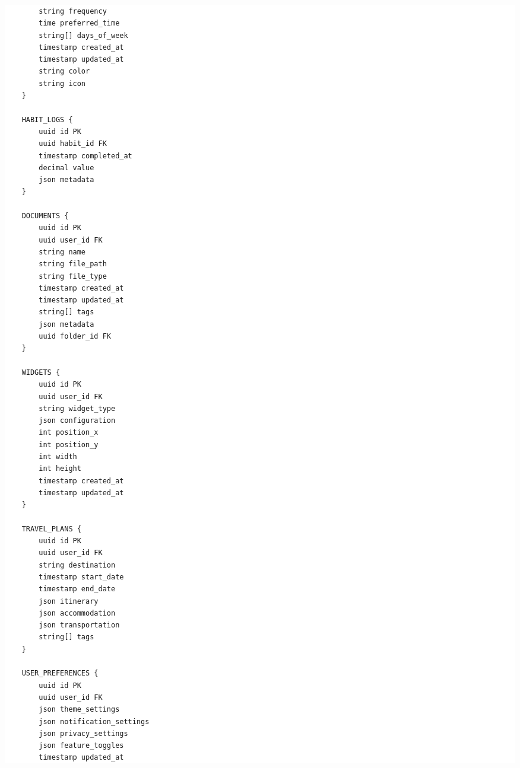 ```mermaid
        string frequency
        time preferred_time
        string[] days_of_week
        timestamp created_at
        timestamp updated_at
        string color
        string icon
    }
    
    HABIT_LOGS {
        uuid id PK
        uuid habit_id FK
        timestamp completed_at
        decimal value
        json metadata
    }
    
    DOCUMENTS {
        uuid id PK
        uuid user_id FK
        string name
        string file_path
        string file_type
        timestamp created_at
        timestamp updated_at
        string[] tags
        json metadata
        uuid folder_id FK
    }
    
    WIDGETS {
        uuid id PK
        uuid user_id FK
        string widget_type
        json configuration
        int position_x
        int position_y
        int width
        int height
        timestamp created_at
        timestamp updated_at
    }
    
    TRAVEL_PLANS {
        uuid id PK
        uuid user_id FK
        string destination
        timestamp start_date
        timestamp end_date
        json itinerary
        json accommodation
        json transportation
        string[] tags
    }
    
    USER_PREFERENCES {
        uuid id PK
        uuid user_id FK
        json theme_settings
        json notification_settings
        json privacy_settings
        json feature_toggles
        timestamp updated_at
```